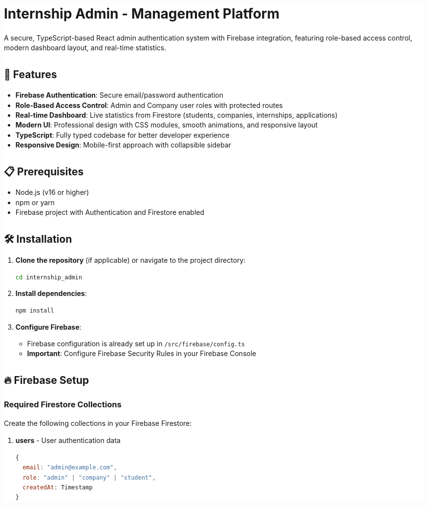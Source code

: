 # Internship Admin - Management Platform

A secure, TypeScript-based React admin authentication system with Firebase integration, featuring role-based access control, modern dashboard layout, and real-time statistics.

## 🚀 Features

- **Firebase Authentication**: Secure email/password authentication
- **Role-Based Access Control**: Admin and Company user roles with protected routes
- **Real-time Dashboard**: Live statistics from Firestore (students, companies, internships, applications)
- **Modern UI**: Professional design with CSS modules, smooth animations, and responsive layout
- **TypeScript**: Fully typed codebase for better developer experience
- **Responsive Design**: Mobile-first approach with collapsible sidebar

## 📋 Prerequisites

- Node.js (v16 or higher)
- npm or yarn
- Firebase project with Authentication and Firestore enabled

## 🛠️ Installation

1. **Clone the repository** (if applicable) or navigate to the project directory:
   ```bash
   cd internship_admin
   ```

2. **Install dependencies**:
   ```bash
   npm install
   ```

3. **Configure Firebase**:
   - Firebase configuration is already set up in `/src/firebase/config.ts`
   - **Important**: Configure Firebase Security Rules in your Firebase Console

## 🔥 Firebase Setup

### Required Firestore Collections

Create the following collections in your Firebase Firestore:

1. **users** - User authentication data
   ```javascript
   {
     email: "admin@example.com",
     role: "admin" | "company" | "student",
     createdAt: Timestamp
   }
   ```
